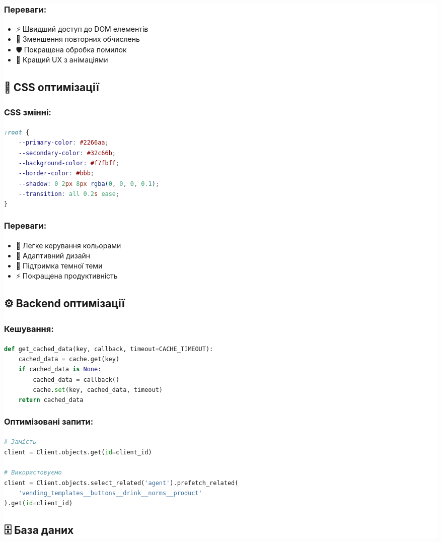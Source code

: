 ### Переваги:
- ⚡ Швидший доступ до DOM елементів
- 💾 Зменшення повторних обчислень
- 🛡️ Покращена обробка помилок
- 📱 Кращий UX з анімаціями

## 🎨 CSS оптимізації

### CSS змінні:
```css
:root {
    --primary-color: #2266aa;
    --secondary-color: #32c66b;
    --background-color: #f7fbff;
    --border-color: #bbb;
    --shadow: 0 2px 8px rgba(0, 0, 0, 0.1);
    --transition: all 0.2s ease;
}
```

### Переваги:
- 🎨 Легке керування кольорами
- 📱 Адаптивний дизайн
- 🌙 Підтримка темної теми
- ⚡ Покращена продуктивність

## ⚙️ Backend оптимізації

### Кешування:
```python
def get_cached_data(key, callback, timeout=CACHE_TIMEOUT):
    cached_data = cache.get(key)
    if cached_data is None:
        cached_data = callback()
        cache.set(key, cached_data, timeout)
    return cached_data
```

### Оптимізовані запити:
```python
# Замість
client = Client.objects.get(id=client_id)

# Використовуємо
client = Client.objects.select_related('agent').prefetch_related(
    'vending_templates__buttons__drink__norms__product'
).get(id=client_id)
```

## 🗄️ База даних
